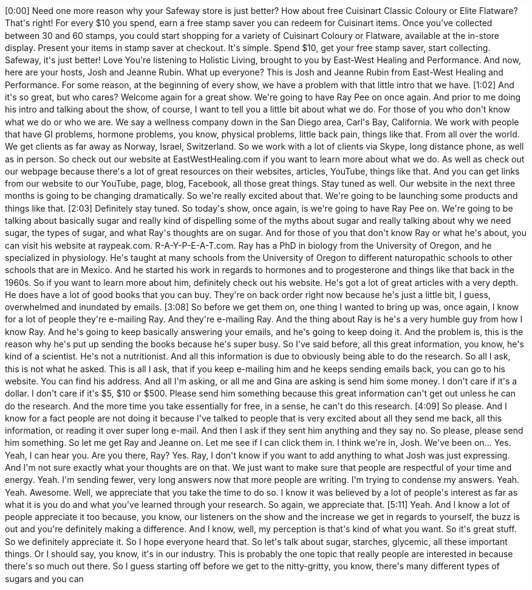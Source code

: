  [0:00] Need one more reason why your Safeway store is just better? How about free Cuisinart Classic Coloury or Elite Flatware? That's right! For every $10 you spend, earn a free stamp saver you can redeem for Cuisinart items. Once you've collected between 30 and 60 stamps, you could start shopping for a variety of Cuisinart Coloury or Flatware, available at the in-store display. Present your items in stamp saver at checkout. It's simple. Spend $10, get your free stamp saver, start collecting. Safeway, it's just better! Love You're listening to Holistic Living, brought to you by East-West Healing and Performance. And now, here are your hosts, Josh and Jeanne Rubin. What up everyone? This is Josh and Jeanne Rubin from East-West Healing and Performance. For some reason, at the beginning of every show, we have a problem with that little intro that we have. [1:02] And it's so great, but who cares? Welcome again for a great show. We're going to have Ray Pee on once again. And prior to me doing his intro and talking about the show, of course, I want to tell you a little bit about what we do. For those of you who don't know what we do or who we are. We say a wellness company down in the San Diego area, Carl's Bay, California. We work with people that have GI problems, hormone problems, you know, physical problems, little back pain, things like that. From all over the world. We get clients as far away as Norway, Israel, Switzerland. So we work with a lot of clients via Skype, long distance phone, as well as in person. So check out our website at EastWestHealing.com if you want to learn more about what we do. As well as check out our webpage because there's a lot of great resources on their websites, articles, YouTube, things like that. And you can get links from our website to our YouTube, page, blog, Facebook, all those great things. Stay tuned as well. Our website in the next three months is going to be changing dramatically. So we're really excited about that. We're going to be launching some products and things like that. [2:03] Definitely stay tuned. So today's show, once again, is we're going to have Ray Pee on. We're going to be talking about basically sugar and really kind of dispelling some of the myths about sugar and really talking about why we need sugar, the types of sugar, and what Ray's thoughts are on sugar. And for those of you that don't know Ray or what he's about, you can visit his website at raypeak.com. R-A-Y-P-E-A-T.com. Ray has a PhD in biology from the University of Oregon, and he specialized in physiology. He's taught at many schools from the University of Oregon to different naturopathic schools to other schools that are in Mexico. And he started his work in regards to hormones and to progesterone and things like that back in the 1960s. So if you want to learn more about him, definitely check out his website. He's got a lot of great articles with a very depth. He does have a lot of good books that you can buy. They're on back order right now because he's just a little bit, I guess, overwhelmed and inundated by emails. [3:08] So before we get them on, one thing I wanted to bring up was, once again, I know for a lot of people they're e-mailing Ray. And they're e-mailing Ray. And the thing about Ray is he's a very humble guy from how I know Ray. And he's going to keep basically answering your emails, and he's going to keep doing it. And the problem is, this is the reason why he's put up sending the books because he's super busy. So I've said before, all this great information, you know, he's kind of a scientist. He's not a nutritionist. And all this information is due to obviously being able to do the research. So all I ask, this is not what he asked. This is all I ask, that if you keep e-mailing him and he keeps sending emails back, you can go to his website. You can find his address. And all I'm asking, or all me and Gina are asking is send him some money. I don't care if it's a dollar. I don't care if it's $5, $10 or $500. Please send him something because this great information can't get out unless he can do the research. And the more time you take essentially for free, in a sense, he can't do this research. [4:09] So please. And I know for a fact people are not doing it because I've talked to people that is very excited about all they send me back, all this information, or reading it over super long e-mail. And then I ask if they sent him anything and they say no. So please, please send him something. So let me get Ray and Jeanne on. Let me see if I can click them in. I think we're in, Josh. We've been on... Yes. Yeah, I can hear you. Are you there, Ray? Yes. Ray, I don't know if you want to add anything to what Josh was just expressing. And I'm not sure exactly what your thoughts are on that. We just want to make sure that people are respectful of your time and energy. Yeah. I'm sending fewer, very long answers now that more people are writing. I'm trying to condense my answers. Yeah. Yeah. Awesome. Well, we appreciate that you take the time to do so. I know it was believed by a lot of people's interest as far as what it is you do and what you've learned through your research. So again, we appreciate that. [5:11] Yeah. And I know a lot of people appreciate it too because, you know, our listeners on the show and the increase we get in regards to yourself, the buzz is out and you're definitely making a difference. And I know, well, my perception is that's kind of what you want. So it's great stuff. So we definitely appreciate it. So I hope everyone heard that. So let's talk about sugar, starches, glycemic, all these important things. Or I should say, you know, it's in our industry. This is probably the one topic that really people are interested in because there's so much out there. So I guess starting off before we get to the nitty-gritty, you know, there's many different types of sugars and you can